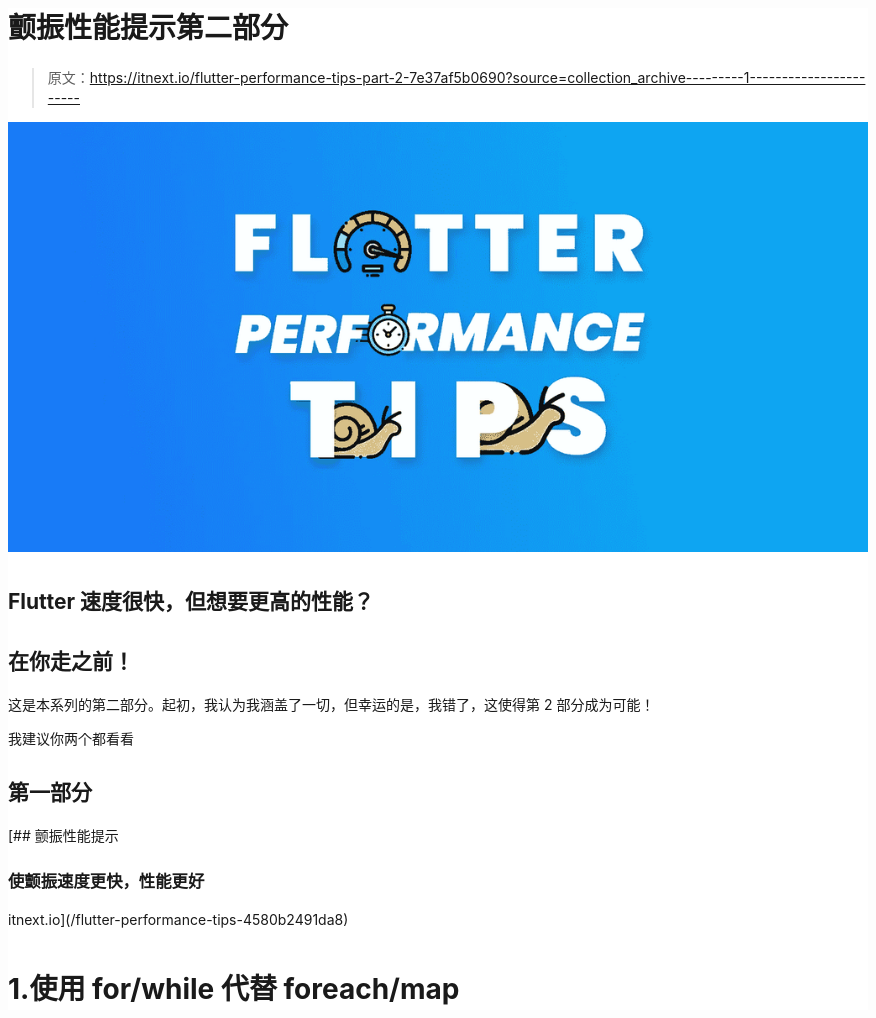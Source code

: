 # 颤振性能提示第二部分

> 原文：<https://itnext.io/flutter-performance-tips-part-2-7e37af5b0690?source=collection_archive---------1----------------------->

![](img/bd7e61bcbe4be0520b46f296525ab8df.png)

## Flutter 速度很快，但想要更高的性能？

## 在你走之前！

这是本系列的第二部分。起初，我认为我涵盖了一切，但幸运的是，我错了，这使得第 2 部分成为可能！

我建议你两个都看看

## 第一部分

[](/flutter-performance-tips-4580b2491da8) [## 颤振性能提示

### 使颤振速度更快，性能更好

itnext.io](/flutter-performance-tips-4580b2491da8) 

# 1.使用 for/while 代替 foreach/map
